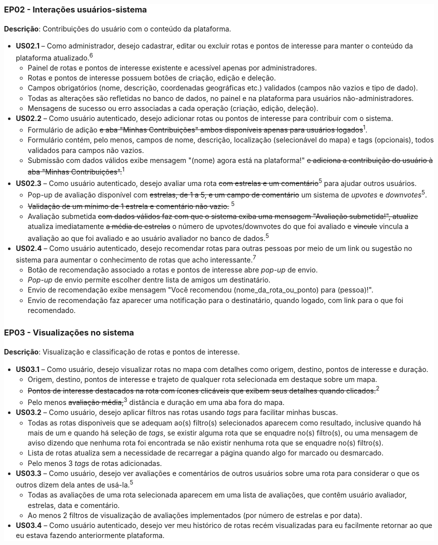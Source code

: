 ### EP02 - Interações usuários-sistema
**Descrição**: Contribuições do usuário com o conteúdo da plataforma.
- **US02.1** – Como administrador, desejo cadastrar, editar ou excluir rotas e pontos de interesse para manter o conteúdo da plataforma atualizado.<sup>6</sup>
	- Painel de rotas e pontos de interesse existente e acessível apenas por administradores.
 	- Rotas e pontos de interesse possuem botões de criação, edição e deleção.
  	- Campos obrigatórios (nome, descrição, coordenadas geográficas etc.) validados (campos não vazios e tipo de dado).
  	- Todas as alterações são refletidas no banco de dados, no painel e na plataforma para usuários não-administradores.
  	- Mensagens de sucesso ou erro associadas a cada operação (criação, edição, deleção). 
- **US02.2** – Como usuário autenticado, desejo adicionar rotas ou pontos de interesse para contribuir com o sistema.
	- Formulário de adição ~~e aba "Minhas Contribuições" ambos disponíveis apenas para usuários logados~~<sup>1</sup>.
 	- Formulário contém, pelo menos, campos de nome, descrição, localização (selecionável do mapa) e tags (opcionais), todos validados para campos não vazios.
  	- Submissão com dados válidos exibe mensagem "(nome) agora está na plataforma!" ~~e adiciona a contribuição do usuário à aba "Minhas Contribuições".~~<sup>1</sup>
- **US02.3** – Como usuário autenticado, desejo avaliar uma rota ~~com estrelas e um comentário~~<sup>5</sup> para ajudar outros usuários.
  	- Pop-up de avaliação disponível com ~~estrelas, de 1 a 5, e um campo de comentário~~ um sistema de _upvotes_ e _downvotes_<sup>5</sup>.
  	- ~~Validação de um mínimo de 1 estrela e comentário não vazio.~~ <sup>5</sup>
   	- Avaliação submetida ~~com dados válidos faz com que o sistema exiba uma mensagem "Avaliação submetida!", atualize~~ atualiza imediatamente ~~a média de estrelas~~ o número de upvotes/downvotes do que foi avaliado e ~~vincule~~ vincula a avaliação ao que foi avaliado e ao usuário avaliador no banco de dados.<sup>5</sup>
- **US02.4** – Como usuário autenticado, desejo recomendar rotas para outras pessoas por meio de um link ou sugestão no sistema para aumentar o conhecimento de rotas que acho interessante.<sup>7</sup>
	- Botão de recomendação associado a rotas e pontos de interesse abre _pop-up_ de envio.
 	- _Pop-up_ de envio permite escolher dentre lista de amigos um destinatário.
  	- Envio de recomendação exibe mensagem "Você recomendou (nome_da_rota_ou_ponto) para (pessoa)!". 
  	- Envio de recomendação faz aparecer uma notificação para o destinatário, quando logado, com link para o que foi recomendado.

### EP03 - Visualizações no sistema
**Descrição**: Visualização e classificação de rotas e pontos de interesse.
- **US03.1** – Como usuário, desejo visualizar rotas no mapa com detalhes como origem, destino, pontos de interesse e duração.
	- Origem, destino, pontos de interesse e trajeto de qualquer rota selecionada em destaque sobre um mapa.
 	- ~~Pontos de interesse destacados na rota com ícones clicáveis que exibem seus detalhes quando clicados.~~<sup>2</sup>
  	- Pelo menos ~~avaliação média,~~<sup>3</sup> distância e duração em uma aba fora do mapa.
- **US03.2** – Como usuário, desejo aplicar filtros nas rotas usando _tags_ para facilitar minhas buscas.
	- Todas as rotas disponiveis que se adequam ao(s) filtro(s) selecionados aparecem como resultado, inclusive quando há mais de um e quando há seleção de _tags_, se existir alguma rota que se enquadre no(s) filtro(s), ou uma mensagem de aviso dizendo que nenhuma rota foi encontrada se não existir nenhuma rota que se enquadre no(s) filtro(s).
 	- Lista de rotas atualiza sem a necessidade de recarregar a página quando algo for marcado ou desmarcado.
  	- Pelo menos 3 _tags_ de rotas adicionadas.
- **US03.3** – Como usuário, desejo ver avaliações e comentários de outros usuários sobre uma rota para considerar o que os outros dizem dela antes de usá-la.<sup>5</sup>
	- Todas as avaliações de uma rota selecionada aparecem em uma lista de avaliações, que contêm usuário avaliador, estrelas, data e comentário.
  	- Ao menos 2 filtros de visualização de avaliações implementados (por número de estrelas e por data).
- **US03.4** – Como usuário autenticado, desejo ver meu histórico de rotas recém visualizadas para eu facilmente retornar ao que eu estava fazendo anteriormente plataforma.